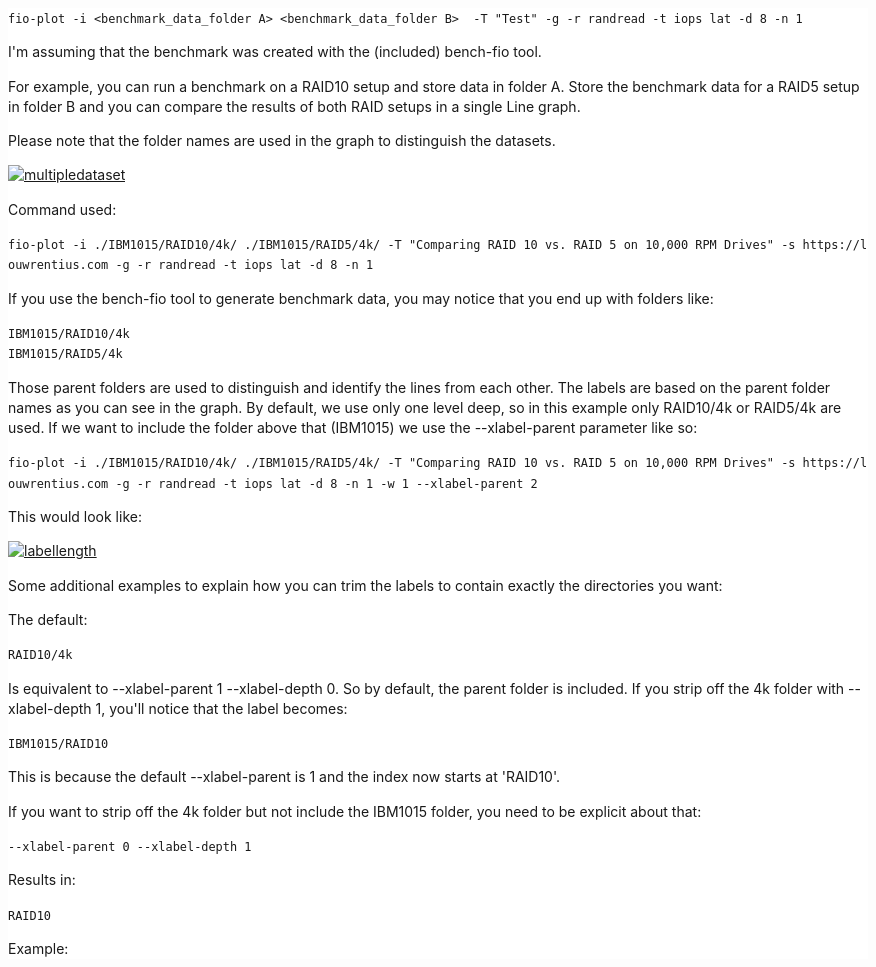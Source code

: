     fio-plot -i <benchmark_data_folder A> <benchmark_data_folder B>  -T "Test" -g -r randread -t iops lat -d 8 -n 1

I'm assuming that the benchmark was created with the (included) bench-fio tool.

For example, you can run a benchmark on a RAID10 setup and store data in folder A. Store the benchmark data for a RAID5 setup in folder B and you can compare the results of both RAID setups in a single Line graph.

Please note that the folder names are used in the graph to distinguish the datasets. 

[![multipledataset][multipledataset]][multipledataset]

[multipledataset]: https://louwrentius.com/static/images/fio-plot/fioplot0017.png
   
Command used: 

    fio-plot -i ./IBM1015/RAID10/4k/ ./IBM1015/RAID5/4k/ -T "Comparing RAID 10 vs. RAID 5 on 10,000 RPM Drives" -s https://louwrentius.com -g -r randread -t iops lat -d 8 -n 1

If you use the bench-fio tool to generate benchmark data, you may notice that you end up with folders like:

    IBM1015/RAID10/4k
    IBM1015/RAID5/4k

Those parent folders are used to distinguish and identify the lines from each other. The labels are based on the parent folder names as you can see in the graph. By default, we use only one level deep, so in this example only RAID10/4k or RAID5/4k are used. If we want to include the folder above that (IBM1015) we use the --xlabel-parent parameter like so:

    fio-plot -i ./IBM1015/RAID10/4k/ ./IBM1015/RAID5/4k/ -T "Comparing RAID 10 vs. RAID 5 on 10,000 RPM Drives" -s https://louwrentius.com -g -r randread -t iops lat -d 8 -n 1 -w 1 --xlabel-parent 2

This would look like: 

[![labellength][labellength]][labellength]

[labellength]: https://louwrentius.com/static/images/fio-plot/fioplot0018.png

Some additional examples to explain how you can trim the labels to contain exactly the directories you want:

The default:

    RAID10/4k

Is equivalent to --xlabel-parent 1 --xlabel-depth 0. So by default, the parent folder is included. 
If you strip off the 4k folder with --xlabel-depth 1, you'll notice that the label becomes:

    IBM1015/RAID10 

This is because the default --xlabel-parent is 1 and the index now starts at 'RAID10'. 

If you want to strip off the 4k folder but not include the IBM1015 folder, you need to be explicit about that:

    --xlabel-parent 0 --xlabel-depth 1 

Results in:

    RAID10

Example:


[fio]: https://github.com/axboe/fio
[bms]: https://github.com/louwrentius/fio-plot/tree/master/bin
[2dchartiodepth]: https://louwrentius.com/static/images/fio-plot/fioplot0001.png
[2dchartnumjobs]: https://louwrentius.com/static/images/fio-plot/fioplot0002.png
[2dchartcompare]: https://louwrentius.com/static/images/fio-plot/fioplot0003.png
[2dchartcomparegroup]: https://louwrentius.com/static/images/fio-plot/fioplot0004.png
[3dbarchartiops]: https://louwrentius.com/static/images/fio-plot/fioplot0005.png
[3dbarchartlat]: https://louwrentius.com/static/images/fio-plot/fioplot0006.png
[linegraph01]: https://louwrentius.com/static/images/fio-plot/fioplot0012.png
[linegraph02]: https://louwrentius.com/static/images/fio-plot/fioplot0013.png
[linegraph03]: https://louwrentius.com/static/images/fio-plot/fioplot0014.png
[linegraph04]: https://louwrentius.com/static/images/fio-plot/fioplot0015.png
[linegraph05]: https://user-images.githubusercontent.com/1312044/215907553-2c075f89-f4f4-4fba-9252-11520d3c5181.png
[histogram01]: https://louwrentius.com/static/images/fio-plot/fioplot0011.png
[rm]: https://github.com/louwrentius/fio-plot/tree/master/bench_fio#readme
[regular]: https://louwrentius.com/static/images/iodepthregular.png
[grouped]: https://louwrentius.com/static/images/iodepthgroupbars.png
[markers]: https://louwrentius.com/static/images/enablemarkers.png
[cl1]: https://matplotlib.org/gallery/color/named_colors.html
[cl2]: https://xkcd.com/color/rgb/
[compare01]: https://louwrentius.com/static/images/compareexample01.png 
[compare03]: https://louwrentius.com/static/images/compareexample03.png 
[comparecpu]: https://louwrentius.com/static/images/comparecpu.png
[steadystatechart]: https://louwrentius.com/static/images/fio-plot/fioplot0016.png
[shortlabel]: https://louwrentius.com/static/images/fio-plot/fioplot0019.png
